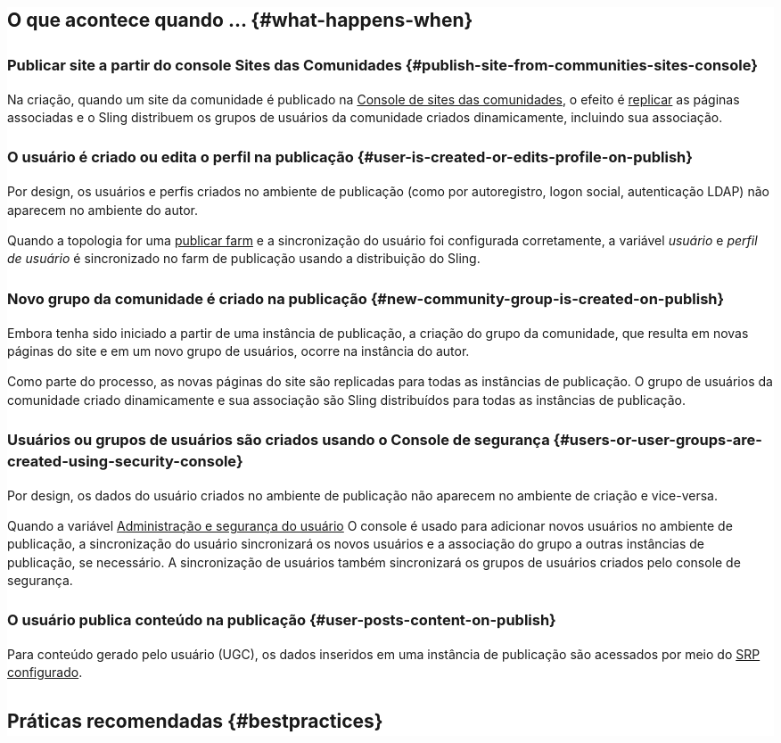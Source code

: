 ## O que acontece quando ... {#what-happens-when}

### Publicar site a partir do console Sites das Comunidades {#publish-site-from-communities-sites-console}

Na criação, quando um site da comunidade é publicado na [Console de sites das comunidades](sites-console.md), o efeito é [replicar](../../help/sites-deploying/configuring.md#replication-reverse-replication-and-replication-agents) as páginas associadas e o Sling distribuem os grupos de usuários da comunidade criados dinamicamente, incluindo sua associação.

### O usuário é criado ou edita o perfil na publicação {#user-is-created-or-edits-profile-on-publish}

Por design, os usuários e perfis criados no ambiente de publicação (como por autoregistro, logon social, autenticação LDAP) não aparecem no ambiente do autor.

Quando a topologia for uma [publicar farm](topologies.md) e a sincronização do usuário foi configurada corretamente, a variável *usuário* e *perfil de usuário* é sincronizado no farm de publicação usando a distribuição do Sling.

### Novo grupo da comunidade é criado na publicação {#new-community-group-is-created-on-publish}

Embora tenha sido iniciado a partir de uma instância de publicação, a criação do grupo da comunidade, que resulta em novas páginas do site e em um novo grupo de usuários, ocorre na instância do autor.

Como parte do processo, as novas páginas do site são replicadas para todas as instâncias de publicação. O grupo de usuários da comunidade criado dinamicamente e sua associação são Sling distribuídos para todas as instâncias de publicação.

### Usuários ou grupos de usuários são criados usando o Console de segurança {#users-or-user-groups-are-created-using-security-console}

Por design, os dados do usuário criados no ambiente de publicação não aparecem no ambiente de criação e vice-versa.

Quando a variável [Administração e segurança do usuário](../../help/sites-administering/security.md) O console é usado para adicionar novos usuários no ambiente de publicação, a sincronização do usuário sincronizará os novos usuários e a associação do grupo a outras instâncias de publicação, se necessário. A sincronização de usuários também sincronizará os grupos de usuários criados pelo console de segurança.

### O usuário publica conteúdo na publicação {#user-posts-content-on-publish}

Para conteúdo gerado pelo usuário (UGC), os dados inseridos em uma instância de publicação são acessados por meio do [SRP configurado](srp-config.md).

## Práticas recomendadas {#bestpractices}
